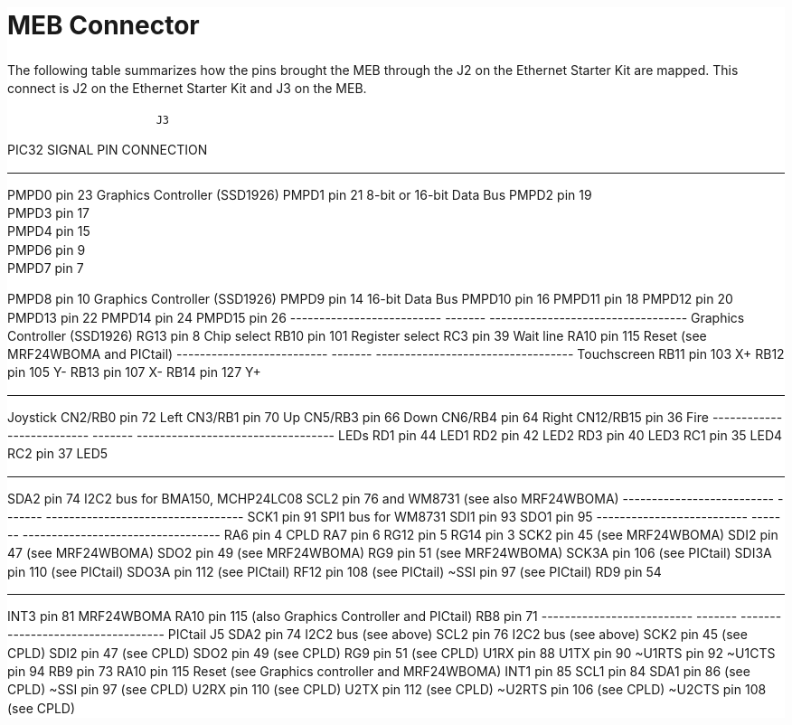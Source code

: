 MEB Connector
=============

The following table summarizes how the pins brought the MEB through the
J2 on the Ethernet Starter Kit are mapped. This connect is J2 on the
Ethernet Starter Kit and J3 on the MEB.

                           J3

  PIC32 SIGNAL   PIN      CONNECTION
  -------------- -------- -------------------------------
  PMPD0          pin 23   Graphics Controller (SSD1926)
  PMPD1          pin 21   8-bit or 16-bit Data Bus
  PMPD2          pin 19   
  PMPD3          pin 17   
  PMPD4          pin 15   
  PMPD6          pin 9    
  PMPD7          pin 7    

PMPD8 pin 10 Graphics Controller (SSD1926) PMPD9 pin 14 16-bit Data Bus
PMPD10 pin 16 PMPD11 pin 18 PMPD12 pin 20 PMPD13 pin 22 PMPD14 pin 24
PMPD15 pin 26 -------------------------- -------
---------------------------------- Graphics Controller (SSD1926) RG13
pin 8 Chip select RB10 pin 101 Register select RC3 pin 39 Wait line RA10
pin 115 Reset (see MRF24WBOMA and PICtail) --------------------------
------- ---------------------------------- Touchscreen RB11 pin 103 X+
RB12 pin 105 Y- RB13 pin 107 X- RB14 pin 127 Y+
-------------------------- ------- ----------------------------------
Joystick CN2/RB0 pin 72 Left CN3/RB1 pin 70 Up CN5/RB3 pin 66 Down
CN6/RB4 pin 64 Right CN12/RB15 pin 36 Fire --------------------------
------- ---------------------------------- LEDs RD1 pin 44 LED1 RD2 pin
42 LED2 RD3 pin 40 LED3 RC1 pin 35 LED4 RC2 pin 37 LED5
-------------------------- ------- ----------------------------------
SDA2 pin 74 I2C2 bus for BMA150, MCHP24LC08 SCL2 pin 76 and WM8731 (see
also MRF24WBOMA) -------------------------- -------
---------------------------------- SCK1 pin 91 SPI1 bus for WM8731 SDI1
pin 93 SDO1 pin 95 -------------------------- -------
---------------------------------- RA6 pin 4 CPLD RA7 pin 6 RG12 pin 5
RG14 pin 3 SCK2 pin 45 (see MRF24WBOMA) SDI2 pin 47 (see MRF24WBOMA)
SDO2 pin 49 (see MRF24WBOMA) RG9 pin 51 (see MRF24WBOMA) SCK3A pin 106
(see PICtail) SDI3A pin 110 (see PICtail) SDO3A pin 112 (see PICtail)
RF12 pin 108 (see PICtail) \~SSI pin 97 (see PICtail) RD9 pin 54
-------------------------- ------- ----------------------------------
INT3 pin 81 MRF24WBOMA RA10 pin 115 (also Graphics Controller and
PICtail) RB8 pin 71 -------------------------- -------
---------------------------------- PICtail J5 SDA2 pin 74 I2C2 bus (see
above) SCL2 pin 76 I2C2 bus (see above) SCK2 pin 45 (see CPLD) SDI2 pin
47 (see CPLD) SDO2 pin 49 (see CPLD) RG9 pin 51 (see CPLD) U1RX pin 88
U1TX pin 90 \~U1RTS pin 92 \~U1CTS pin 94 RB9 pin 73 RA10 pin 115 Reset
(see Graphics controller and MRF24WBOMA) INT1 pin 85 SCL1 pin 84 SDA1
pin 86 (see CPLD) \~SSI pin 97 (see CPLD) U2RX pin 110 (see CPLD) U2TX
pin 112 (see CPLD) \~U2RTS pin 106 (see CPLD) \~U2CTS pin 108 (see CPLD)
